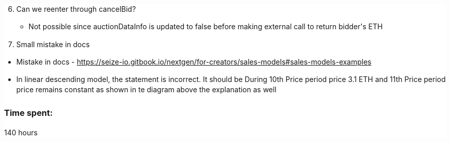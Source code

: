 6. Can we reenter through cancelBid? 
   - Not possible since auctionDataInfo is updated to false before making external call to return bidder's ETH

7. Small mistake in docs

 - Mistake in docs - https://seize-io.gitbook.io/nextgen/for-creators/sales-models#sales-models-examples 

 - In linear descending model, the statement is incorrect. It should be During 10th Price period price 3.1 ETH and 11th Price period price remains constant as shown in te diagram above the explanation as well

### Time spent:
140 hours